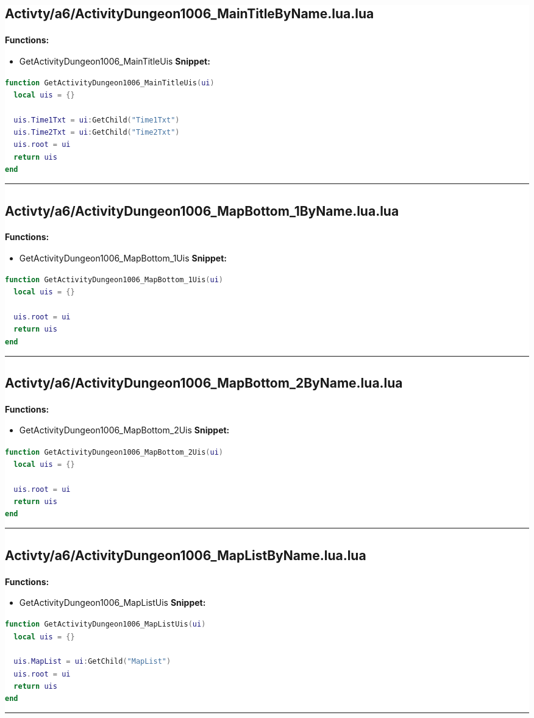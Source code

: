 
## Activty/a6/ActivityDungeon1006_MainTitleByName.lua.lua
**Functions:**
- GetActivityDungeon1006_MainTitleUis
**Snippet:**
```lua
function GetActivityDungeon1006_MainTitleUis(ui)
  local uis = {}
  
  uis.Time1Txt = ui:GetChild("Time1Txt")
  uis.Time2Txt = ui:GetChild("Time2Txt")
  uis.root = ui
  return uis
end
```

---

## Activty/a6/ActivityDungeon1006_MapBottom_1ByName.lua.lua
**Functions:**
- GetActivityDungeon1006_MapBottom_1Uis
**Snippet:**
```lua
function GetActivityDungeon1006_MapBottom_1Uis(ui)
  local uis = {}
  
  uis.root = ui
  return uis
end
```

---

## Activty/a6/ActivityDungeon1006_MapBottom_2ByName.lua.lua
**Functions:**
- GetActivityDungeon1006_MapBottom_2Uis
**Snippet:**
```lua
function GetActivityDungeon1006_MapBottom_2Uis(ui)
  local uis = {}
  
  uis.root = ui
  return uis
end
```

---

## Activty/a6/ActivityDungeon1006_MapListByName.lua.lua
**Functions:**
- GetActivityDungeon1006_MapListUis
**Snippet:**
```lua
function GetActivityDungeon1006_MapListUis(ui)
  local uis = {}
  
  uis.MapList = ui:GetChild("MapList")
  uis.root = ui
  return uis
end
```

---